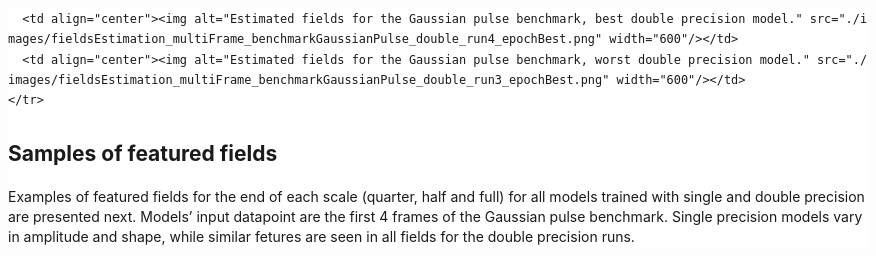       <td align="center"><img alt="Estimated fields for the Gaussian pulse benchmark, best double precision model." src="./images/fieldsEstimation_multiFrame_benchmarkGaussianPulse_double_run4_epochBest.png" width="600"/></td>
      <td align="center"><img alt="Estimated fields for the Gaussian pulse benchmark, worst double precision model." src="./images/fieldsEstimation_multiFrame_benchmarkGaussianPulse_double_run3_epochBest.png" width="600"/></td>
    </tr>
  </tbody>
</table>

Samples of featured fields
------------

Examples of featured fields for the end of each scale (quarter, half and full) for all models trained with single and double precision are presented next. Models’ input datapoint are the first 4 frames of the Gaussian pulse benchmark. Single precision models vary in amplitude and shape, while similar fetures are seen in all fields for the double precision runs.
